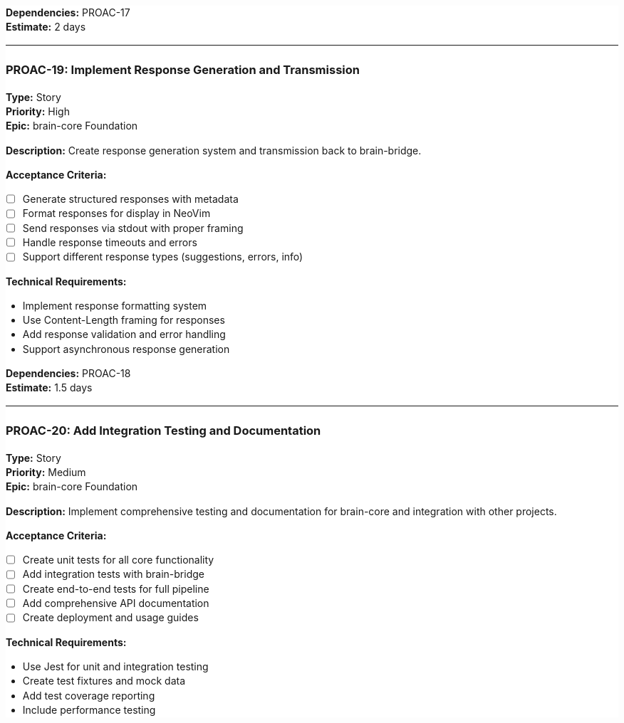 **Dependencies:** PROAC-17  
**Estimate:** 2 days

---

### PROAC-19: Implement Response Generation and Transmission

**Type:** Story  
**Priority:** High  
**Epic:** brain-core Foundation  

**Description:**
Create response generation system and transmission back to brain-bridge.

**Acceptance Criteria:**
- [ ] Generate structured responses with metadata
- [ ] Format responses for display in NeoVim
- [ ] Send responses via stdout with proper framing
- [ ] Handle response timeouts and errors
- [ ] Support different response types (suggestions, errors, info)

**Technical Requirements:**
- Implement response formatting system
- Use Content-Length framing for responses
- Add response validation and error handling
- Support asynchronous response generation

**Dependencies:** PROAC-18  
**Estimate:** 1.5 days

---

### PROAC-20: Add Integration Testing and Documentation

**Type:** Story  
**Priority:** Medium  
**Epic:** brain-core Foundation  

**Description:**
Implement comprehensive testing and documentation for brain-core and integration with other projects.

**Acceptance Criteria:**
- [ ] Create unit tests for all core functionality
- [ ] Add integration tests with brain-bridge
- [ ] Create end-to-end tests for full pipeline
- [ ] Add comprehensive API documentation
- [ ] Create deployment and usage guides

**Technical Requirements:**
- Use Jest for unit and integration testing
- Create test fixtures and mock data
- Add test coverage reporting
- Include performance testing
